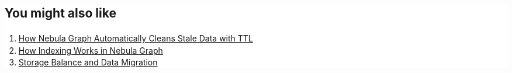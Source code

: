## You might also like

1. [How Nebula Graph Automatically Cleans Stale Data with TTL](https://nebula-graph.io/posts/clean-stale-data-with-ttl-in-nebula-graph/)
1. [How Indexing Works in Nebula Graph](https://nebula-graph.io/posts/how-indexing-works-in-nebula-graph/)
1. [Storage Balance and Data Migration](https://nebula-graph.io/posts/nebula-graph-storage-banlancing-data-migration/)